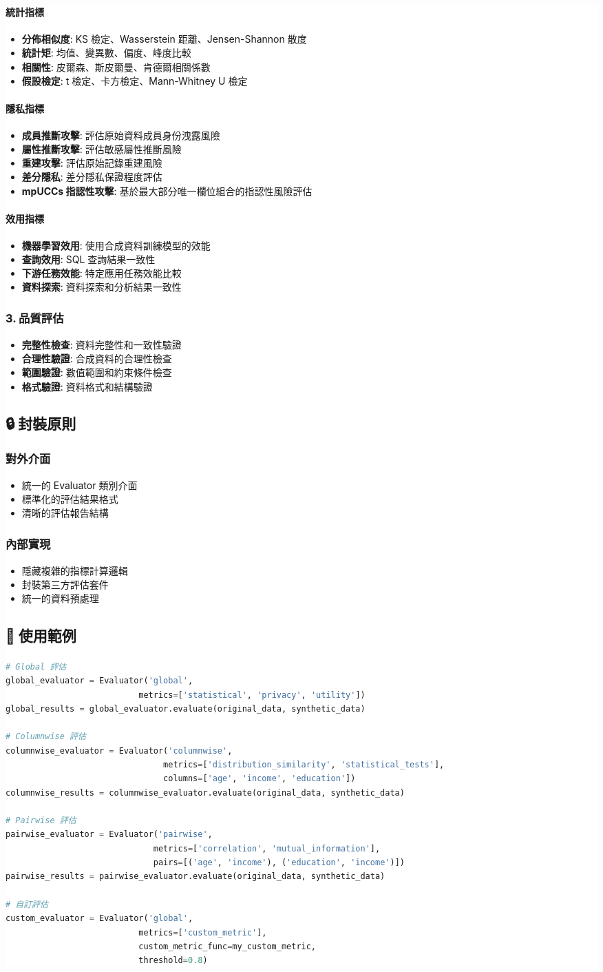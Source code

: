 #### 統計指標
- **分佈相似度**: KS 檢定、Wasserstein 距離、Jensen-Shannon 散度
- **統計矩**: 均值、變異數、偏度、峰度比較
- **相關性**: 皮爾森、斯皮爾曼、肯德爾相關係數
- **假設檢定**: t 檢定、卡方檢定、Mann-Whitney U 檢定

#### 隱私指標
- **成員推斷攻擊**: 評估原始資料成員身份洩露風險
- **屬性推斷攻擊**: 評估敏感屬性推斷風險
- **重建攻擊**: 評估原始記錄重建風險
- **差分隱私**: 差分隱私保證程度評估
- **mpUCCs 指認性攻擊**: 基於最大部分唯一欄位組合的指認性風險評估

#### 效用指標
- **機器學習效用**: 使用合成資料訓練模型的效能
- **查詢效用**: SQL 查詢結果一致性
- **下游任務效能**: 特定應用任務效能比較
- **資料探索**: 資料探索和分析結果一致性

### 3. 品質評估
- **完整性檢查**: 資料完整性和一致性驗證
- **合理性驗證**: 合成資料的合理性檢查
- **範圍驗證**: 數值範圍和約束條件檢查
- **格式驗證**: 資料格式和結構驗證

## 🔒 封裝原則

### 對外介面
- 統一的 Evaluator 類別介面
- 標準化的評估結果格式
- 清晰的評估報告結構

### 內部實現
- 隱藏複雜的指標計算邏輯
- 封裝第三方評估套件
- 統一的資料預處理

## 🚀 使用範例

```python
# Global 評估
global_evaluator = Evaluator('global', 
                           metrics=['statistical', 'privacy', 'utility'])
global_results = global_evaluator.evaluate(original_data, synthetic_data)

# Columnwise 評估
columnwise_evaluator = Evaluator('columnwise',
                                metrics=['distribution_similarity', 'statistical_tests'],
                                columns=['age', 'income', 'education'])
columnwise_results = columnwise_evaluator.evaluate(original_data, synthetic_data)

# Pairwise 評估
pairwise_evaluator = Evaluator('pairwise',
                              metrics=['correlation', 'mutual_information'],
                              pairs=[('age', 'income'), ('education', 'income')])
pairwise_results = pairwise_evaluator.evaluate(original_data, synthetic_data)

# 自訂評估
custom_evaluator = Evaluator('global',
                           metrics=['custom_metric'],
                           custom_metric_func=my_custom_metric,
                           threshold=0.8)
```